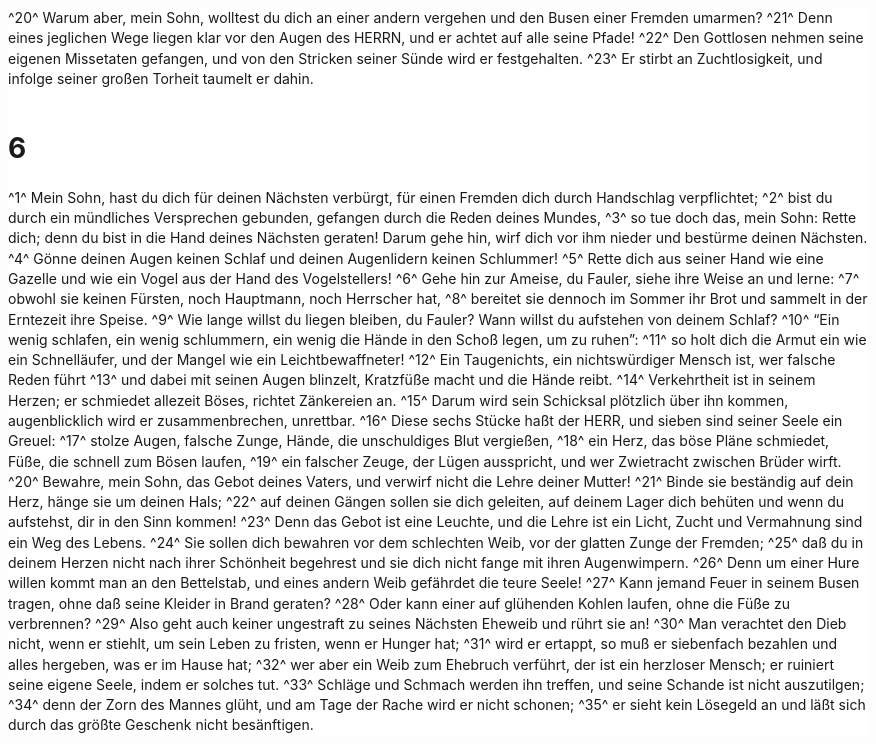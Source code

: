 ^20^ Warum aber, mein Sohn, wolltest du dich an einer andern vergehen und den Busen einer Fremden umarmen? 
^21^ Denn eines jeglichen Wege liegen klar vor den Augen des HERRN, und er achtet auf alle seine Pfade! 
^22^ Den Gottlosen nehmen seine eigenen Missetaten gefangen, und von den Stricken seiner Sünde wird er festgehalten. 
^23^ Er stirbt an Zuchtlosigkeit, und infolge seiner großen Torheit taumelt er dahin. 

# 6 
^1^ Mein Sohn, hast du dich für deinen Nächsten verbürgt, für einen Fremden dich durch Handschlag verpflichtet; 
^2^ bist du durch ein mündliches Versprechen gebunden, gefangen durch die Reden deines Mundes, 
^3^ so tue doch das, mein Sohn: Rette dich; denn du bist in die Hand deines Nächsten geraten! Darum gehe hin, wirf dich vor ihm nieder und bestürme deinen Nächsten. 
^4^ Gönne deinen Augen keinen Schlaf und deinen Augenlidern keinen Schlummer! 
^5^ Rette dich aus seiner Hand wie eine Gazelle und wie ein Vogel aus der Hand des Vogelstellers! 
^6^ Gehe hin zur Ameise, du Fauler, siehe ihre Weise an und lerne: 
^7^ obwohl sie keinen Fürsten, noch Hauptmann, noch Herrscher hat, 
^8^ bereitet sie dennoch im Sommer ihr Brot und sammelt in der Erntezeit ihre Speise. 
^9^ Wie lange willst du liegen bleiben, du Fauler? Wann willst du aufstehen von deinem Schlaf? 
^10^ “Ein wenig schlafen, ein wenig schlummern, ein wenig die Hände in den Schoß legen, um zu ruhen”: 
^11^ so holt dich die Armut ein wie ein Schnelläufer, und der Mangel wie ein Leichtbewaffneter! 
^12^ Ein Taugenichts, ein nichtswürdiger Mensch ist, wer falsche Reden führt 
^13^ und dabei mit seinen Augen blinzelt, Kratzfüße macht und die Hände reibt. 
^14^ Verkehrtheit ist in seinem Herzen; er schmiedet allezeit Böses, richtet Zänkereien an. 
^15^ Darum wird sein Schicksal plötzlich über ihn kommen, augenblicklich wird er zusammenbrechen, unrettbar. 
^16^ Diese sechs Stücke haßt der HERR, und sieben sind seiner Seele ein Greuel: 
^17^ stolze Augen, falsche Zunge, Hände, die unschuldiges Blut vergießen, 
^18^ ein Herz, das böse Pläne schmiedet, Füße, die schnell zum Bösen laufen, 
^19^ ein falscher Zeuge, der Lügen ausspricht, und wer Zwietracht zwischen Brüder wirft. 
^20^ Bewahre, mein Sohn, das Gebot deines Vaters, und verwirf nicht die Lehre deiner Mutter! 
^21^ Binde sie beständig auf dein Herz, hänge sie um deinen Hals; 
^22^ auf deinen Gängen sollen sie dich geleiten, auf deinem Lager dich behüten und wenn du aufstehst, dir in den Sinn kommen! 
^23^ Denn das Gebot ist eine Leuchte, und die Lehre ist ein Licht, Zucht und Vermahnung sind ein Weg des Lebens. 
^24^ Sie sollen dich bewahren vor dem schlechten Weib, vor der glatten Zunge der Fremden; 
^25^ daß du in deinem Herzen nicht nach ihrer Schönheit begehrest und sie dich nicht fange mit ihren Augenwimpern. 
^26^ Denn um einer Hure willen kommt man an den Bettelstab, und eines andern Weib gefährdet die teure Seele! 
^27^ Kann jemand Feuer in seinem Busen tragen, ohne daß seine Kleider in Brand geraten? 
^28^ Oder kann einer auf glühenden Kohlen laufen, ohne die Füße zu verbrennen? 
^29^ Also geht auch keiner ungestraft zu seines Nächsten Eheweib und rührt sie an! 
^30^ Man verachtet den Dieb nicht, wenn er stiehlt, um sein Leben zu fristen, wenn er Hunger hat; 
^31^ wird er ertappt, so muß er siebenfach bezahlen und alles hergeben, was er im Hause hat; 
^32^ wer aber ein Weib zum Ehebruch verführt, der ist ein herzloser Mensch; er ruiniert seine eigene Seele, indem er solches tut. 
^33^ Schläge und Schmach werden ihn treffen, und seine Schande ist nicht auszutilgen; 
^34^ denn der Zorn des Mannes glüht, und am Tage der Rache wird er nicht schonen; 
^35^ er sieht kein Lösegeld an und läßt sich durch das größte Geschenk nicht besänftigen. 
